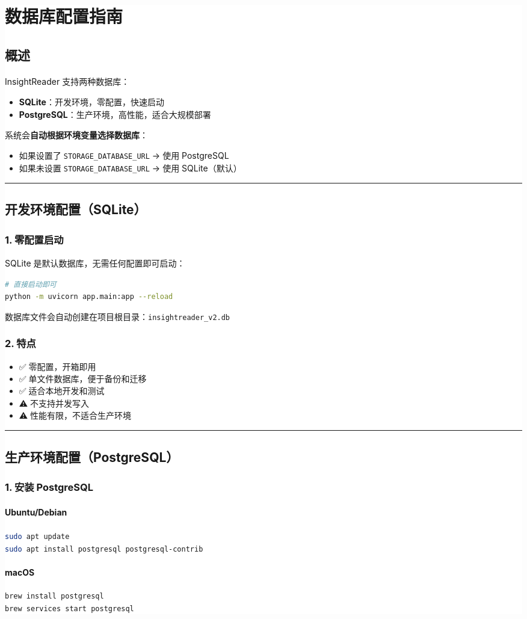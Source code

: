 # 数据库配置指南

## 概述

InsightReader 支持两种数据库：

- **SQLite**：开发环境，零配置，快速启动
- **PostgreSQL**：生产环境，高性能，适合大规模部署

系统会**自动根据环境变量选择数据库**：

- 如果设置了 `STORAGE_DATABASE_URL` → 使用 PostgreSQL
- 如果未设置 `STORAGE_DATABASE_URL` → 使用 SQLite（默认）

---

## 开发环境配置（SQLite）

### 1. 零配置启动

SQLite 是默认数据库，无需任何配置即可启动：

```bash
# 直接启动即可
python -m uvicorn app.main:app --reload
```

数据库文件会自动创建在项目根目录：`insightreader_v2.db`

### 2. 特点

- ✅ 零配置，开箱即用
- ✅ 单文件数据库，便于备份和迁移
- ✅ 适合本地开发和测试
- ⚠️ 不支持并发写入
- ⚠️ 性能有限，不适合生产环境

---

## 生产环境配置（PostgreSQL）

### 1. 安装 PostgreSQL

#### Ubuntu/Debian
```bash
sudo apt update
sudo apt install postgresql postgresql-contrib
```

#### macOS
```bash
brew install postgresql
brew services start postgresql
```
